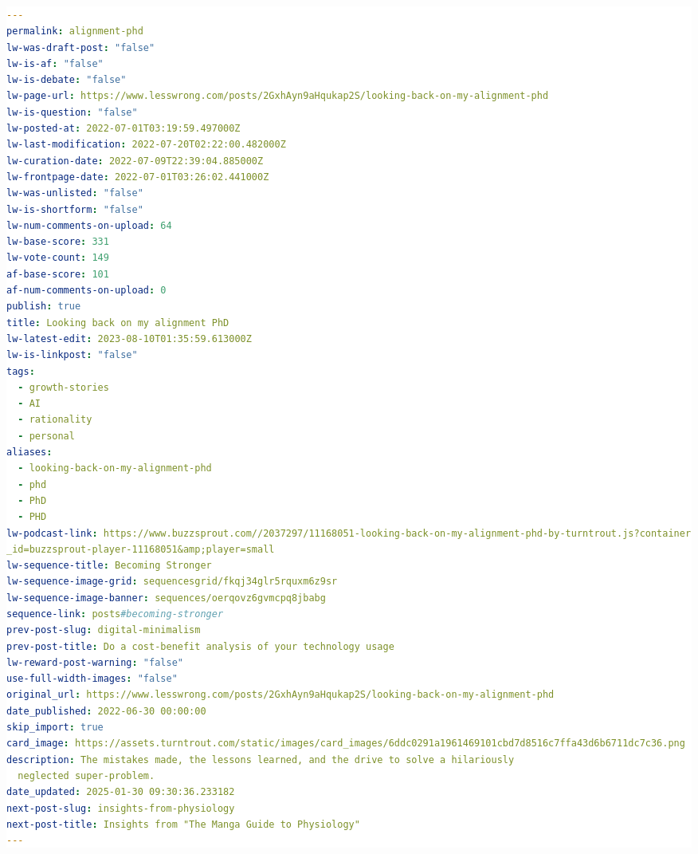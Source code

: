 ```yaml
---
permalink: alignment-phd
lw-was-draft-post: "false"
lw-is-af: "false"
lw-is-debate: "false"
lw-page-url: https://www.lesswrong.com/posts/2GxhAyn9aHqukap2S/looking-back-on-my-alignment-phd
lw-is-question: "false"
lw-posted-at: 2022-07-01T03:19:59.497000Z
lw-last-modification: 2022-07-20T02:22:00.482000Z
lw-curation-date: 2022-07-09T22:39:04.885000Z
lw-frontpage-date: 2022-07-01T03:26:02.441000Z
lw-was-unlisted: "false"
lw-is-shortform: "false"
lw-num-comments-on-upload: 64
lw-base-score: 331
lw-vote-count: 149
af-base-score: 101
af-num-comments-on-upload: 0
publish: true
title: Looking back on my alignment PhD
lw-latest-edit: 2023-08-10T01:35:59.613000Z
lw-is-linkpost: "false"
tags:
  - growth-stories
  - AI
  - rationality
  - personal
aliases:
  - looking-back-on-my-alignment-phd
  - phd
  - PhD
  - PHD
lw-podcast-link: https://www.buzzsprout.com//2037297/11168051-looking-back-on-my-alignment-phd-by-turntrout.js?container_id=buzzsprout-player-11168051&amp;player=small
lw-sequence-title: Becoming Stronger
lw-sequence-image-grid: sequencesgrid/fkqj34glr5rquxm6z9sr
lw-sequence-image-banner: sequences/oerqovz6gvmcpq8jbabg
sequence-link: posts#becoming-stronger
prev-post-slug: digital-minimalism
prev-post-title: Do a cost-benefit analysis of your technology usage
lw-reward-post-warning: "false"
use-full-width-images: "false"
original_url: https://www.lesswrong.com/posts/2GxhAyn9aHqukap2S/looking-back-on-my-alignment-phd
date_published: 2022-06-30 00:00:00
skip_import: true
card_image: https://assets.turntrout.com/static/images/card_images/6ddc0291a1961469101cbd7d8516c7ffa43d6b6711dc7c36.png
description: The mistakes made, the lessons learned, and the drive to solve a hilariously
  neglected super-problem.
date_updated: 2025-01-30 09:30:36.233182
next-post-slug: insights-from-physiology
next-post-title: Insights from "The Manga Guide to Physiology"
---
```
